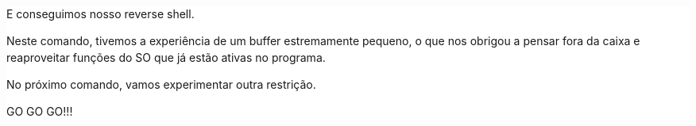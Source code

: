 E conseguimos nosso reverse shell.

Neste comando, tivemos a experiência de um buffer estremamente pequeno, o que nos obrigou a pensar fora da caixa e reaproveitar funções do SO que já estão ativas no programa.

No próximo comando, vamos experimentar outra restrição.

GO GO GO!!!

